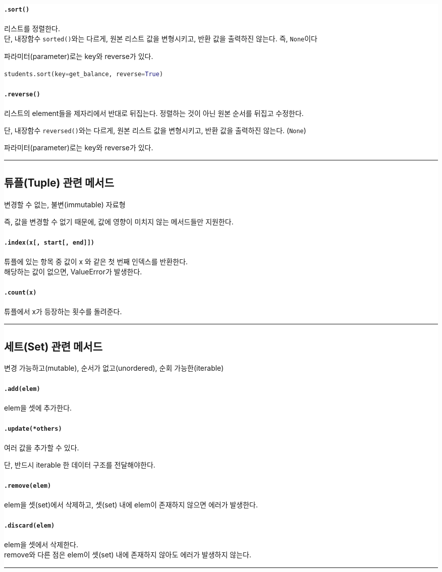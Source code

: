 #### `.sort()`
리스트를 정렬한다.   
단, 내장함수 `sorted()`와는 다르게, 원본 리스트 값을 변형시키고, 반환 값을 출력하진 않는다. 즉, `None`이다

파라미터(parameter)로는 key와 reverse가 있다. 

```py
students.sort(key=get_balance, reverse=True)
```

#### `.reverse()`
리스트의 element들을 제자리에서 반대로 뒤집는다. 정렬하는 것이 아닌 원본 순서를 뒤집고 수정한다.  

단, 내장함수 `reversed()`와는 다르게, 원본 리스트 값을 변형시키고, 반환 값을 출력하진 않는다. (`None`)

파라미터(parameter)로는 key와 reverse가 있다. 

---

## 튜플(Tuple) 관련 메서드

변경할 수 없는, 불변(immutable) 자료형

즉, 값을 변경할 수 없기 때문에, 값에 영향이 미치지 않는 메서드들만 지원한다.

#### `.index(x[, start[, end]])`
튜플에 있는 항목 중 값이 x 와 같은 첫 번째 인덱스를 반환한다.  
해당하는 값이 없으면, ValueError가 발생한다.

#### `.count(x)`
튜플에서 x가 등장하는 횟수를 돌려준다. 

---

## 세트(Set) 관련 메서드

변경 가능하고(mutable), 순서가 없고(unordered), 순회 가능한(iterable)

#### `.add(elem)`
elem을 셋에 추가한다.

#### `.update(*others)`
여러 값을 추가할 수 있다. 

단, 반드시 iterable 한 데이터 구조를 전달해야한다.

#### `.remove(elem)`
elem을 셋(set)에서 삭제하고, 셋(set) 내에 elem이 존재하지 않으면 에러가 발생한다. 

#### `.discard(elem)`
elem을 셋에서 삭제한다.  
remove와 다른 점은 elem이 셋(set) 내에 존재하지 않아도 에러가 발생하지 않는다.  

---
